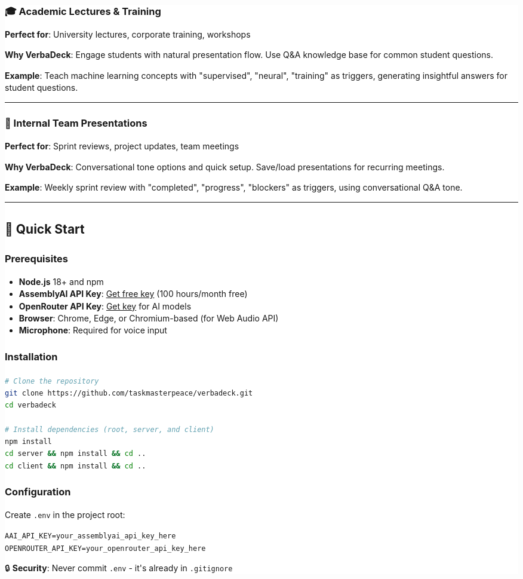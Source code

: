 ### 🎓 Academic Lectures & Training
**Perfect for**: University lectures, corporate training, workshops

**Why VerbaDeck**: Engage students with natural presentation flow. Use Q&A knowledge base for common student questions.

**Example**: Teach machine learning concepts with "supervised", "neural", "training" as triggers, generating insightful answers for student questions.

---

### 💼 Internal Team Presentations
**Perfect for**: Sprint reviews, project updates, team meetings

**Why VerbaDeck**: Conversational tone options and quick setup. Save/load presentations for recurring meetings.

**Example**: Weekly sprint review with "completed", "progress", "blockers" as triggers, using conversational Q&A tone.

---

## 🚀 Quick Start

### Prerequisites
- **Node.js** 18+ and npm
- **AssemblyAI API Key**: [Get free key](https://www.assemblyai.com/) (100 hours/month free)
- **OpenRouter API Key**: [Get key](https://openrouter.ai/) for AI models
- **Browser**: Chrome, Edge, or Chromium-based (for Web Audio API)
- **Microphone**: Required for voice input

### Installation

```bash
# Clone the repository
git clone https://github.com/taskmasterpeace/verbadeck.git
cd verbadeck

# Install dependencies (root, server, and client)
npm install
cd server && npm install && cd ..
cd client && npm install && cd ..
```

### Configuration

Create `.env` in the project root:

```env
AAI_API_KEY=your_assemblyai_api_key_here
OPENROUTER_API_KEY=your_openrouter_api_key_here
```

🔒 **Security**: Never commit `.env` - it's already in `.gitignore`
